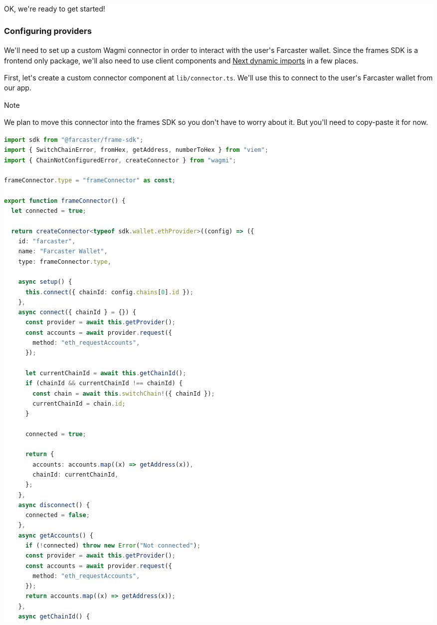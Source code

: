 OK, we're ready to get started!

### Configuring providers

We'll need to set up a custom Wagmi connector in order to interact with the user's Farcaster wallet. Since the frames SDK is a frontend only package, we'll also need to use client components and [Next dynamic imports](https://nextjs.org/docs/pages/building-your-application/optimizing/lazy-loading#nextdynamic) in a few places.

First, let's create a custom connector component at `lib/connector.ts`. We'll use this to connect to the user's Farcaster wallet from our app.

> [!NOTE]
> We plan to move this connector into the frames SDK so you don't have to worry about it. But you'll need to copy-paste it for now.

```ts
import sdk from "@farcaster/frame-sdk";
import { SwitchChainError, fromHex, getAddress, numberToHex } from "viem";
import { ChainNotConfiguredError, createConnector } from "wagmi";

frameConnector.type = "frameConnector" as const;

export function frameConnector() {
  let connected = true;

  return createConnector<typeof sdk.wallet.ethProvider>((config) => ({
    id: "farcaster",
    name: "Farcaster Wallet",
    type: frameConnector.type,

    async setup() {
      this.connect({ chainId: config.chains[0].id });
    },
    async connect({ chainId } = {}) {
      const provider = await this.getProvider();
      const accounts = await provider.request({
        method: "eth_requestAccounts",
      });

      let currentChainId = await this.getChainId();
      if (chainId && currentChainId !== chainId) {
        const chain = await this.switchChain!({ chainId });
        currentChainId = chain.id;
      }

      connected = true;

      return {
        accounts: accounts.map((x) => getAddress(x)),
        chainId: currentChainId,
      };
    },
    async disconnect() {
      connected = false;
    },
    async getAccounts() {
      if (!connected) throw new Error("Not connected");
      const provider = await this.getProvider();
      const accounts = await provider.request({
        method: "eth_requestAccounts",
      });
      return accounts.map((x) => getAddress(x));
    },
    async getChainId() {
```